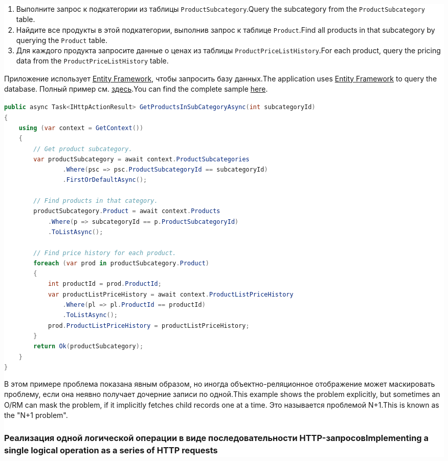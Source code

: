 1. <span data-ttu-id="a6b35-113">Выполните запрос к подкатегории из таблицы `ProductSubcategory`.</span><span class="sxs-lookup"><span data-stu-id="a6b35-113">Query the subcategory from the `ProductSubcategory` table.</span></span>
2. <span data-ttu-id="a6b35-114">Найдите все продукты в этой подкатегории, выполнив запрос к таблице `Product`.</span><span class="sxs-lookup"><span data-stu-id="a6b35-114">Find all products in that subcategory by querying the `Product` table.</span></span>
3. <span data-ttu-id="a6b35-115">Для каждого продукта запросите данные о ценах из таблицы `ProductPriceListHistory`.</span><span class="sxs-lookup"><span data-stu-id="a6b35-115">For each product, query the pricing data from the `ProductPriceListHistory` table.</span></span>

<span data-ttu-id="a6b35-116">Приложение использует [Entity Framework][ef], чтобы запросить базу данных.</span><span class="sxs-lookup"><span data-stu-id="a6b35-116">The application uses [Entity Framework][ef] to query the database.</span></span> <span data-ttu-id="a6b35-117">Полный пример см. [здесь][code-sample].</span><span class="sxs-lookup"><span data-stu-id="a6b35-117">You can find the complete sample [here][code-sample].</span></span> 

```csharp
public async Task<IHttpActionResult> GetProductsInSubCategoryAsync(int subcategoryId)
{
    using (var context = GetContext())
    {
        // Get product subcategory.
        var productSubcategory = await context.ProductSubcategories
                .Where(psc => psc.ProductSubcategoryId == subcategoryId)
                .FirstOrDefaultAsync();

        // Find products in that category.
        productSubcategory.Product = await context.Products
            .Where(p => subcategoryId == p.ProductSubcategoryId)
            .ToListAsync();

        // Find price history for each product.
        foreach (var prod in productSubcategory.Product)
        {
            int productId = prod.ProductId;
            var productListPriceHistory = await context.ProductListPriceHistory
                .Where(pl => pl.ProductId == productId)
                .ToListAsync();
            prod.ProductListPriceHistory = productListPriceHistory;
        }
        return Ok(productSubcategory);
    }
}
```

<span data-ttu-id="a6b35-118">В этом примере проблема показана явным образом, но иногда объектно-реляционное отображение может маскировать проблему, если она неявно получает дочерние записи по одной.</span><span class="sxs-lookup"><span data-stu-id="a6b35-118">This example shows the problem explicitly, but sometimes an O/RM can mask the problem, if it implicitly fetches child records one at a time.</span></span> <span data-ttu-id="a6b35-119">Это называется проблемой N+1.</span><span class="sxs-lookup"><span data-stu-id="a6b35-119">This is known as the "N+1 problem".</span></span> 

### <a name="implementing-a-single-logical-operation-as-a-series-of-http-requests"></a><span data-ttu-id="a6b35-120">Реализация одной логической операции в виде последовательности HTTP-запросов</span><span class="sxs-lookup"><span data-stu-id="a6b35-120">Implementing a single logical operation as a series of HTTP requests</span></span>


[api-design]: ../../best-practices/api-design.md
[caching-guidance]: ../../best-practices/caching.md
[code-sample]:  https://github.com/mspnp/performance-optimization/tree/master/ChattyIO
[data-consistency-guidance]: https://msdn.microsoft.com/library/dn589800.aspx
[ef]: /ef/
[extraneous-fetching]: ../extraneous-fetching/index.md
[new-relic]: https://newrelic.com/application-monitoring
[no-cache]: ../no-caching/index.md
[key-indicators-chatty-io]: _images/ChattyIO.jpg
[key-indicators-chunky-io]: _images/ChunkyIO.jpg
[databasetraffic]: _images/DatabaseTraffic.jpg
[databasetraffic2]: _images/DatabaseTraffic2.jpg
[queries]: _images/DatabaseQueries.jpg
[queries2]: _images/DatabaseQueries2.jpg
[queries3]: _images/DatabaseQueries3.jpg
[queries4]: _images/DatabaseQueries4.jpg